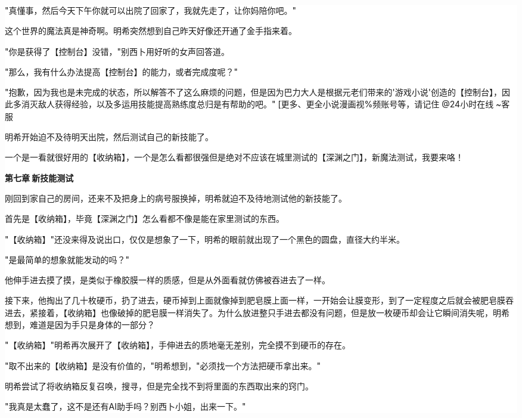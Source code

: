
"真懂事，然后今天下午你就可以出院了回家了，我就先走了，让你妈陪你吧。"



这个世界的魔法真是神奇啊。明希突然想到自己昨天好像还开通了金手指来着。



"你是获得了【控制台】没错，"别西卜用好听的女声回答道。



"那么，我有什么办法提高【控制台】的能力，或者完成度呢？"



"抱歉，因为我也是未完成的状态，所以解答不了这么麻烦的问题，但是因为巴力大人是根据元老们带来的'游戏小说'创造的【控制台】，因此多消灭敌人获得经验，以及多运用技能提高熟练度总归是有帮助的吧。" [更多、更全小说漫画视%频账号等，请记住 @24小时在线 ~客服



明希开始迫不及待明天出院，然后测试自己的新技能了。



一个是一看就很好用的【收纳箱】，一个是怎么看都很强但是绝对不应该在城里测试的【深渊之门】，新魔法测试，我要来咯！





**第七章 新技能测试**



刚回到家自己的房间，还来不及把身上的病号服换掉，明希就迫不及待地测试他的新技能了。



首先是【收纳箱】，毕竟【深渊之门】怎么看都不像是能在家里测试的东西。



"【收纳箱】"还没来得及说出口，仅仅是想象了一下，明希的眼前就出现了一个黑色的圆盘，直径大约半米。



"是最简单的想象就能发动的吗？"



他伸手进去摸了摸，是类似于橡胶膜一样的质感，但是从外面看就仿佛被吞进去了一样。



接下来，他掏出了几十枚硬币，扔了进去，硬币掉到上面就像掉到肥皂膜上面一样，一开始会让膜变形，到了一定程度之后就会被肥皂膜吞进去，紧接着，【收纳箱】也像破掉的肥皂膜一样消失了。为什么放进整只手进去都没有问题，但是放一枚硬币却会让它瞬间消失呢，明希想到，难道是因为手只是身体的一部分？



"【收纳箱】"明希再次展开了【收纳箱】，手伸进去的质地毫无差别，完全摸不到硬币的存在。



"取不出来的【收纳箱】是没有价值的，"明希想到，"必须找一个方法把硬币拿出来。"



明希尝试了将收纳箱反复召唤，搜寻，但是完全找不到将里面的东西取出来的窍门。



"我真是太蠢了，这不是还有AI助手吗？别西卜小姐，出来一下。"

